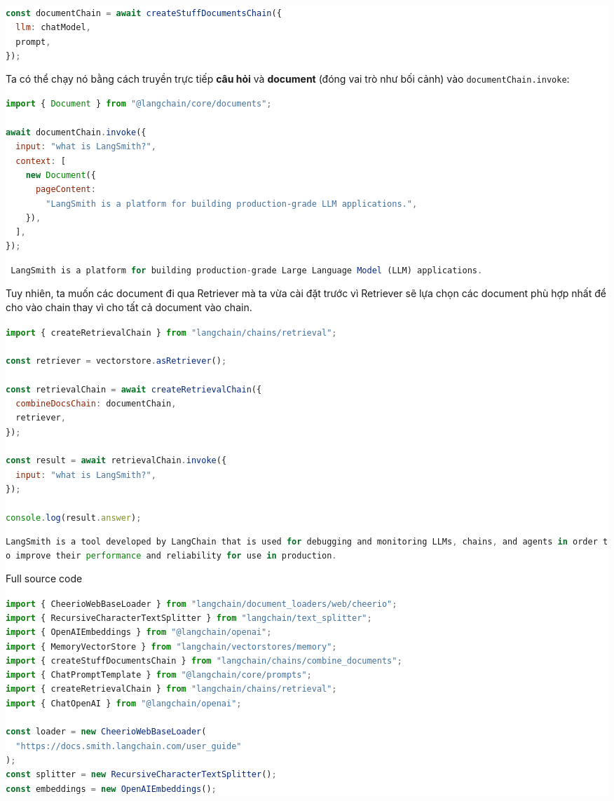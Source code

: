 ```jsx
const documentChain = await createStuffDocumentsChain({
  llm: chatModel,
  prompt,
});
```

Ta có thể chạy nó bằng cách truyền trực tiếp **câu hỏi** và **document** (đóng vai trò như bối cảnh) vào `documentChain.invoke`:

```jsx
import { Document } from "@langchain/core/documents";

await documentChain.invoke({
  input: "what is LangSmith?",
  context: [
    new Document({
      pageContent:
        "LangSmith is a platform for building production-grade LLM applications.",
    }),
  ],
});
```

```jsx
 LangSmith is a platform for building production-grade Large Language Model (LLM) applications.
```

Tuy nhiên, ta muốn các document đi qua Retriever mà ta vừa cài đặt trước vì Retriever sẽ lựa chọn các document phù hợp nhất để cho vào chain thay vì cho tất cả document vào chain.

```jsx
import { createRetrievalChain } from "langchain/chains/retrieval";

const retriever = vectorstore.asRetriever();

const retrievalChain = await createRetrievalChain({
  combineDocsChain: documentChain,
  retriever,
});

const result = await retrievalChain.invoke({
  input: "what is LangSmith?",
});

console.log(result.answer);
```

```jsx
LangSmith is a tool developed by LangChain that is used for debugging and monitoring LLMs, chains, and agents in order to improve their performance and reliability for use in production.
```

Full source code
  ```jsx
  import { CheerioWebBaseLoader } from "langchain/document_loaders/web/cheerio";
  import { RecursiveCharacterTextSplitter } from "langchain/text_splitter";
  import { OpenAIEmbeddings } from "@langchain/openai";
  import { MemoryVectorStore } from "langchain/vectorstores/memory";
  import { createStuffDocumentsChain } from "langchain/chains/combine_documents";
  import { ChatPromptTemplate } from "@langchain/core/prompts";
  import { createRetrievalChain } from "langchain/chains/retrieval";
  import { ChatOpenAI } from "@langchain/openai";

  const loader = new CheerioWebBaseLoader(
    "https://docs.smith.langchain.com/user_guide"
  );
  const splitter = new RecursiveCharacterTextSplitter();
  const embeddings = new OpenAIEmbeddings();
  ```